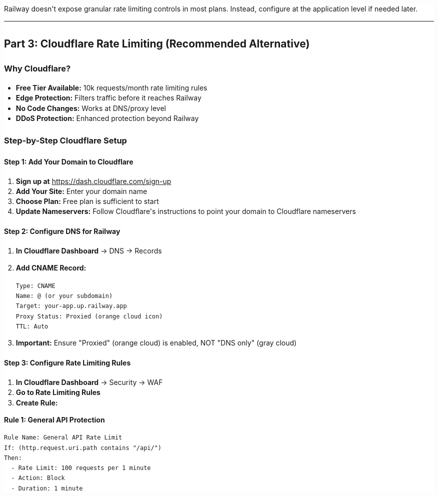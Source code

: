 Railway doesn't expose granular rate limiting controls in most plans. Instead, configure at the application level if needed later.

---

## Part 3: Cloudflare Rate Limiting (Recommended Alternative)

### Why Cloudflare?

- **Free Tier Available:** 10k requests/month rate limiting rules
- **Edge Protection:** Filters traffic before it reaches Railway
- **No Code Changes:** Works at DNS/proxy level
- **DDoS Protection:** Enhanced protection beyond Railway

### Step-by-Step Cloudflare Setup

#### Step 1: Add Your Domain to Cloudflare

1. **Sign up at** https://dash.cloudflare.com/sign-up
2. **Add Your Site:** Enter your domain name
3. **Choose Plan:** Free plan is sufficient to start
4. **Update Nameservers:** Follow Cloudflare's instructions to point your domain to Cloudflare nameservers

#### Step 2: Configure DNS for Railway

1. **In Cloudflare Dashboard** → DNS → Records
2. **Add CNAME Record:**
   ```
   Type: CNAME
   Name: @ (or your subdomain)
   Target: your-app.up.railway.app
   Proxy Status: Proxied (orange cloud icon)
   TTL: Auto
   ```

3. **Important:** Ensure "Proxied" (orange cloud) is enabled, NOT "DNS only" (gray cloud)

#### Step 3: Configure Rate Limiting Rules

1. **In Cloudflare Dashboard** → Security → WAF
2. **Go to Rate Limiting Rules**
3. **Create Rule:**

**Rule 1: General API Protection**
```
Rule Name: General API Rate Limit
If: (http.request.uri.path contains "/api/")
Then:
  - Rate Limit: 100 requests per 1 minute
  - Action: Block
  - Duration: 1 minute
```
